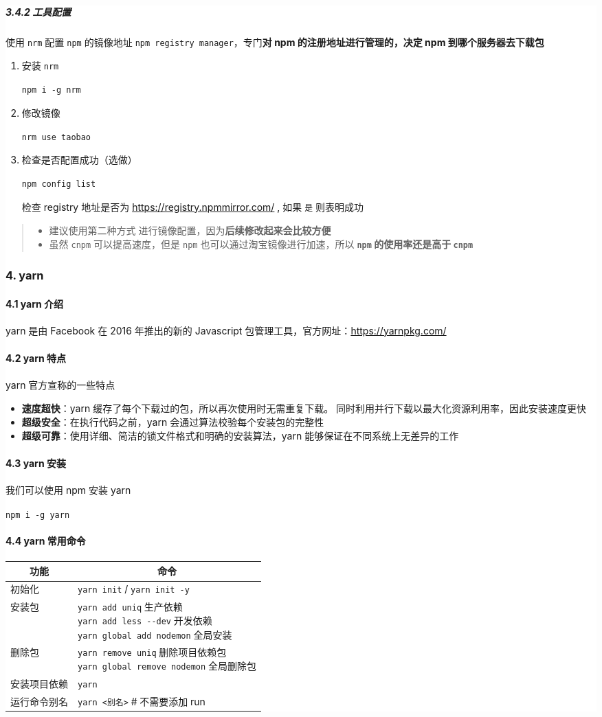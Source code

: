 ##### 3.4.2 工具配置

使用 `nrm` 配置 `npm` 的镜像地址 `npm registry manager`，专门**对 npm 的注册地址进行管理的，决定 npm 到哪个服务器去下载包**

1. 安装 `nrm`
   ```shell
   npm i -g nrm
   ```

2. 修改镜像
   ```shell
   nrm use taobao
   ```

3. 检查是否配置成功（选做）
   ```shell
   npm config list
   ```


   检查 registry 地址是否为 https://registry.npmmirror.com/ , 如果 `是` 则表明成功

> - 建议使用第二种方式 进行镜像配置，因为**后续修改起来会比较方便**
> - 虽然 `cnpm` 可以提高速度，但是 `npm` 也可以通过淘宝镜像进行加速，所以 **`npm` 的使用率还是高于 `cnpm`**

### 4. yarn

#### 4.1 yarn 介绍

yarn 是由 Facebook 在 2016 年推出的新的 Javascript 包管理工具，官方网址：https://yarnpkg.com/

#### 4.2 yarn 特点

yarn 官方宣称的一些特点

- **速度超快**：yarn 缓存了每个下载过的包，所以再次使用时无需重复下载。 同时利用并行下载以最大化资源利用率，因此安装速度更快
- **超级安全**：在执行代码之前，yarn 会通过算法校验每个安装包的完整性
- **超级可靠**：使用详细、简洁的锁文件格式和明确的安装算法，yarn 能够保证在不同系统上无差异的工作

#### 4.3 yarn 安装

我们可以使用 npm 安装 yarn

```shell
npm i -g yarn
```

#### 4.4 yarn 常用命令

| 功能         | 命令                                                         |
| ------------ | ------------------------------------------------------------ |
| 初始化       | `yarn init` / `yarn init -y`                                 |
| 安装包       | `yarn add uniq` 生产依赖<br />`yarn add less --dev` 开发依赖<br />`yarn global add nodemon` 全局安装 |
| 删除包       | `yarn remove uniq` 删除项目依赖包<br />`yarn global remove nodemon` 全局删除包 |
| 安装项目依赖 | `yarn`                                                       |
| 运行命令别名 | `yarn <别名>` # 不需要添加 run                               |
